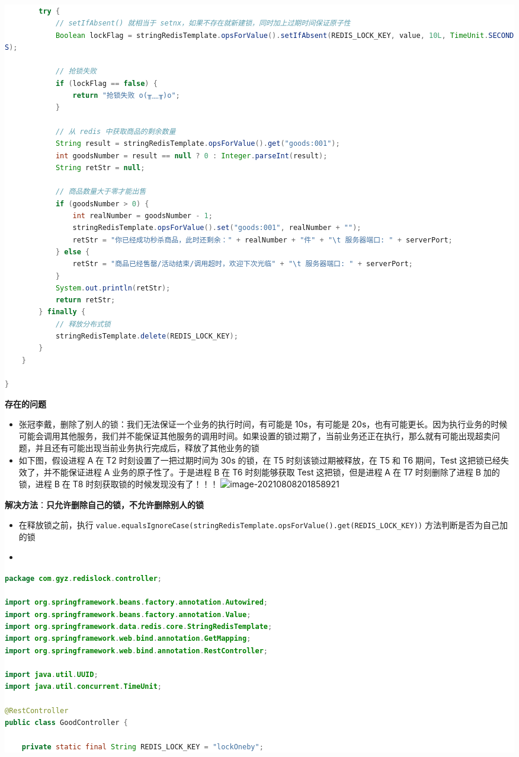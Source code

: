   ```java
          try {
              // setIfAbsent() 就相当于 setnx，如果不存在就新建锁，同时加上过期时间保证原子性
              Boolean lockFlag = stringRedisTemplate.opsForValue().setIfAbsent(REDIS_LOCK_KEY, value, 10L, TimeUnit.SECONDS);
  
              // 抢锁失败
              if (lockFlag == false) {
                  return "抢锁失败 o(╥﹏╥)o";
              }
  
              // 从 redis 中获取商品的剩余数量
              String result = stringRedisTemplate.opsForValue().get("goods:001");
              int goodsNumber = result == null ? 0 : Integer.parseInt(result);
              String retStr = null;
  
              // 商品数量大于零才能出售
              if (goodsNumber > 0) {
                  int realNumber = goodsNumber - 1;
                  stringRedisTemplate.opsForValue().set("goods:001", realNumber + "");
                  retStr = "你已经成功秒杀商品，此时还剩余：" + realNumber + "件" + "\t 服务器端口: " + serverPort;
              } else {
                  retStr = "商品已经售罄/活动结束/调用超时，欢迎下次光临" + "\t 服务器端口: " + serverPort;
              }
              System.out.println(retStr);
              return retStr;
          } finally {
              // 释放分布式锁
              stringRedisTemplate.delete(REDIS_LOCK_KEY);
          }
      }
  
  }
  ```

**存在的问题**

- 张冠李戴，删除了别人的锁：我们无法保证一个业务的执行时间，有可能是 10s，有可能是 20s，也有可能更长。因为执行业务的时候可能会调用其他服务，我们并不能保证其他服务的调用时间。如果设置的锁过期了，当前业务还正在执行，那么就有可能出现超卖问题，并且还有可能出现当前业务执行完成后，释放了其他业务的锁
- 如下图，假设进程 A 在 T2 时刻设置了一把过期时间为 30s 的锁，在 T5 时刻该锁过期被释放，在 T5 和 T6 期间，Test 这把锁已经失效了，并不能保证进程 A 业务的原子性了。于是进程 B 在 T6 时刻能够获取 Test 这把锁，但是进程 A 在 T7 时刻删除了进程 B 加的锁，进程 B 在 T8 时刻获取锁的时候发现没有了！！！
  <img src="https://studyimages.oss-cn-beijing.aliyuncs.com/img/Redis/202211021746406.png" alt="image-20210808201858921" />

**解决方法**：**只允许删除自己的锁，不允许删除别人的锁**

- 在释放锁之前，执行 `value.equalsIgnoreCase(stringRedisTemplate.opsForValue().get(REDIS_LOCK_KEY))` 方法判断是否为自己加的锁

- 

  ```java
  package com.gyz.redislock.controller;
  
  import org.springframework.beans.factory.annotation.Autowired;
  import org.springframework.beans.factory.annotation.Value;
  import org.springframework.data.redis.core.StringRedisTemplate;
  import org.springframework.web.bind.annotation.GetMapping;
  import org.springframework.web.bind.annotation.RestController;
  
  import java.util.UUID;
  import java.util.concurrent.TimeUnit;
  
  @RestController
  public class GoodController {
  
      private static final String REDIS_LOCK_KEY = "lockOneby";
  ```